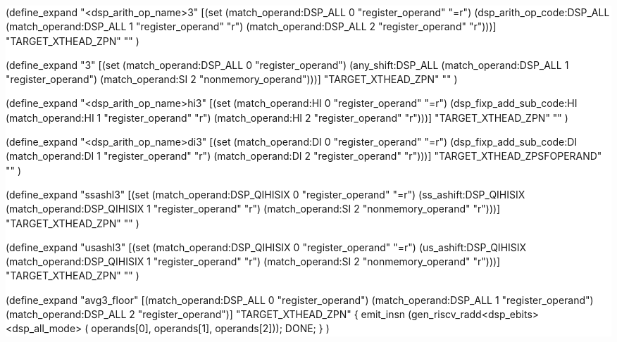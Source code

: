 (define_expand "<dsp_arith_op_name><mode>3"
  [(set (match_operand:DSP_ALL 0 "register_operand" "=r")
	(dsp_arith_op_code:DSP_ALL
	  (match_operand:DSP_ALL 1 "register_operand" "r")
	  (match_operand:DSP_ALL 2 "register_operand" "r")))]
  "TARGET_XTHEAD_ZPN"
  ""
)

(define_expand "<optab><mode>3"
  [(set (match_operand:DSP_ALL 0 "register_operand")
	(any_shift:DSP_ALL (match_operand:DSP_ALL 1 "register_operand")
			   (match_operand:SI 2 "nonmemory_operand")))]
  "TARGET_XTHEAD_ZPN"
  ""
)

(define_expand "<dsp_arith_op_name>hi3"
  [(set (match_operand:HI 0 "register_operand" "=r")
	(dsp_fixp_add_sub_code:HI
	  (match_operand:HI 1 "register_operand" "r")
	  (match_operand:HI 2 "register_operand" "r")))]
  "TARGET_XTHEAD_ZPN"
  ""
)

(define_expand "<dsp_arith_op_name>di3"
  [(set (match_operand:DI 0 "register_operand" "=r")
	(dsp_fixp_add_sub_code:DI
	  (match_operand:DI 1 "register_operand" "r")
	  (match_operand:DI 2 "register_operand" "r")))]
  "TARGET_XTHEAD_ZPSFOPERAND"
  ""
)

(define_expand "ssashl<mode>3"
  [(set (match_operand:DSP_QIHISIX 0 "register_operand" "=r")
	(ss_ashift:DSP_QIHISIX
	  (match_operand:DSP_QIHISIX 1 "register_operand" "r")
	  (match_operand:SI 2 "nonmemory_operand" "r")))]
  "TARGET_XTHEAD_ZPN"
  ""
)

(define_expand "usashl<mode>3"
  [(set (match_operand:DSP_QIHISIX 0 "register_operand" "=r")
	(us_ashift:DSP_QIHISIX
	  (match_operand:DSP_QIHISIX 1 "register_operand" "r")
	  (match_operand:SI 2 "nonmemory_operand" "r")))]
  "TARGET_XTHEAD_ZPN"
  ""
)

(define_expand "avg<mode>3_floor"
  [(match_operand:DSP_ALL 0 "register_operand")
   (match_operand:DSP_ALL 1 "register_operand")
   (match_operand:DSP_ALL 2 "register_operand")]
  "TARGET_XTHEAD_ZPN"
  {
    emit_insn (gen_riscv_radd<dsp_ebits><dsp_all_mode> (
      operands[0], operands[1], operands[2]));
    DONE;
  }
)
